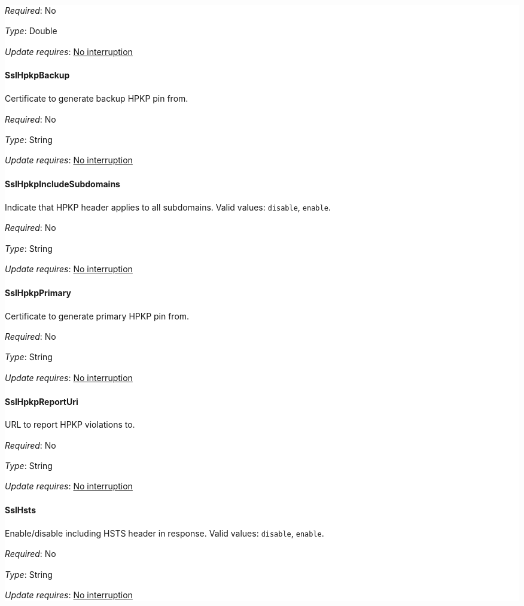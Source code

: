 _Required_: No

_Type_: Double

_Update requires_: [No interruption](https://docs.aws.amazon.com/AWSCloudFormation/latest/UserGuide/using-cfn-updating-stacks-update-behaviors.html#update-no-interrupt)

#### SslHpkpBackup

Certificate to generate backup HPKP pin from.

_Required_: No

_Type_: String

_Update requires_: [No interruption](https://docs.aws.amazon.com/AWSCloudFormation/latest/UserGuide/using-cfn-updating-stacks-update-behaviors.html#update-no-interrupt)

#### SslHpkpIncludeSubdomains

Indicate that HPKP header applies to all subdomains. Valid values: `disable`, `enable`.

_Required_: No

_Type_: String

_Update requires_: [No interruption](https://docs.aws.amazon.com/AWSCloudFormation/latest/UserGuide/using-cfn-updating-stacks-update-behaviors.html#update-no-interrupt)

#### SslHpkpPrimary

Certificate to generate primary HPKP pin from.

_Required_: No

_Type_: String

_Update requires_: [No interruption](https://docs.aws.amazon.com/AWSCloudFormation/latest/UserGuide/using-cfn-updating-stacks-update-behaviors.html#update-no-interrupt)

#### SslHpkpReportUri

URL to report HPKP violations to.

_Required_: No

_Type_: String

_Update requires_: [No interruption](https://docs.aws.amazon.com/AWSCloudFormation/latest/UserGuide/using-cfn-updating-stacks-update-behaviors.html#update-no-interrupt)

#### SslHsts

Enable/disable including HSTS header in response. Valid values: `disable`, `enable`.

_Required_: No

_Type_: String

_Update requires_: [No interruption](https://docs.aws.amazon.com/AWSCloudFormation/latest/UserGuide/using-cfn-updating-stacks-update-behaviors.html#update-no-interrupt)
